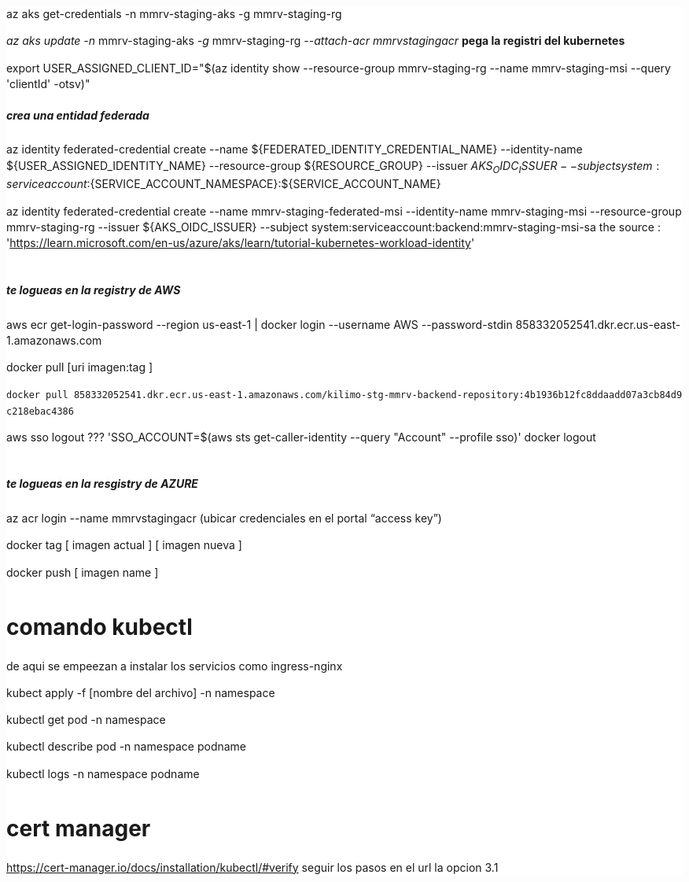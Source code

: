 az aks get-credentials -n mmrv-staging-aks -g mmrv-staging-rg

_az aks update -n_ mmrv-staging-aks _-g_ mmrv-staging-rg _--attach-acr mmrvstagingacr_  **pega la registri del kubernetes**

export USER_ASSIGNED_CLIENT_ID="$(az identity show --resource-group mmrv-staging-rg --name mmrv-staging-msi --query 'clientId' -otsv)"


##### crea una entidad federada
az identity federated-credential create --name ${FEDERATED_IDENTITY_CREDENTIAL_NAME} --identity-name ${USER_ASSIGNED_IDENTITY_NAME} --resource-group ${RESOURCE_GROUP} --issuer ${AKS_OIDC_ISSUER} --subject system:serviceaccount:${SERVICE_ACCOUNT_NAMESPACE}:${SERVICE_ACCOUNT_NAME}


az identity federated-credential create --name mmrv-staging-federated-msi --identity-name mmrv-staging-msi --resource-group mmrv-staging-rg --issuer ${AKS_OIDC_ISSUER} --subject system:serviceaccount:backend:mmrv-staging-msi-sa
the source : 'https://learn.microsoft.com/en-us/azure/aks/learn/tutorial-kubernetes-workload-identity'
#
##### te logueas en la registry de AWS

aws ecr get-login-password --region us-east-1 | docker login --username AWS --password-stdin 858332052541.dkr.ecr.us-east-1.amazonaws.com

docker pull [uri imagen:tag ]
```
docker pull 858332052541.dkr.ecr.us-east-1.amazonaws.com/kilimo-stg-mmrv-backend-repository:4b1936b12fc8ddaadd07a3cb84d9c218ebac4386
```

aws sso logout
??? 'SSO_ACCOUNT=$(aws sts get-caller-identity --query "Account" --profile sso)'
docker logout
#

##### te logueas en la resgistry de AZURE
az acr login --name mmrvstagingacr (ubicar credenciales en el portal “access key”) 

docker tag [ imagen actual ]  [ imagen nueva ]


docker push [ imagen name ]
# comando kubectl

de aqui se empeezan a instalar los servicios 
como ingress-nginx

kubect apply -f [nombre del archivo] -n namespace

kubectl get pod -n namespace 

kubectl describe pod -n namespace podname

kubectl logs -n namespace podname

# cert manager
https://cert-manager.io/docs/installation/kubectl/#verify seguir los pasos en el url la opcion 3.1
